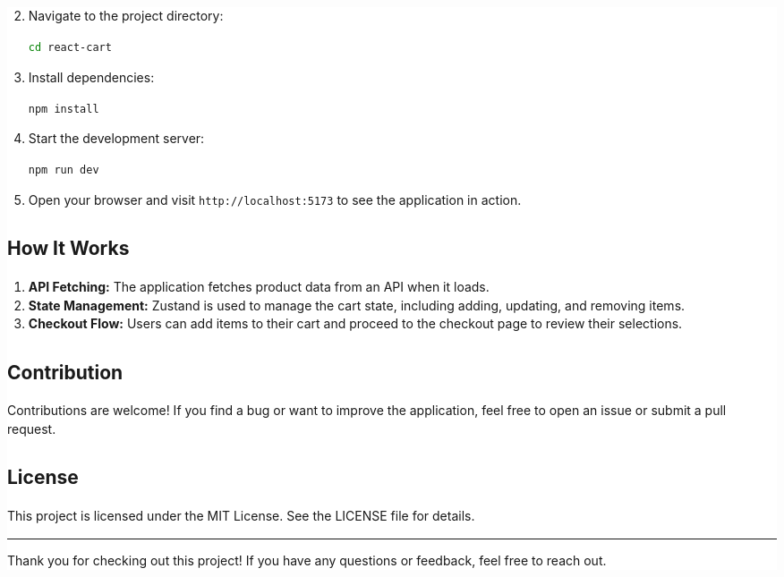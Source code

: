 2. Navigate to the project directory:
   ```bash
   cd react-cart
   ```

3. Install dependencies:
   ```bash
   npm install
   ```

4. Start the development server:
   ```bash
   npm run dev
   ```

5. Open your browser and visit `http://localhost:5173` to see the application in action.

## How It Works

1. **API Fetching:** The application fetches product data from an API when it loads.
2. **State Management:** Zustand is used to manage the cart state, including adding, updating, and removing items.
3. **Checkout Flow:** Users can add items to their cart and proceed to the checkout page to review their selections.

## Contribution
Contributions are welcome! If you find a bug or want to improve the application, feel free to open an issue or submit a pull request.

## License
This project is licensed under the MIT License. See the LICENSE file for details.

---

Thank you for checking out this project! If you have any questions or feedback, feel free to reach out.

